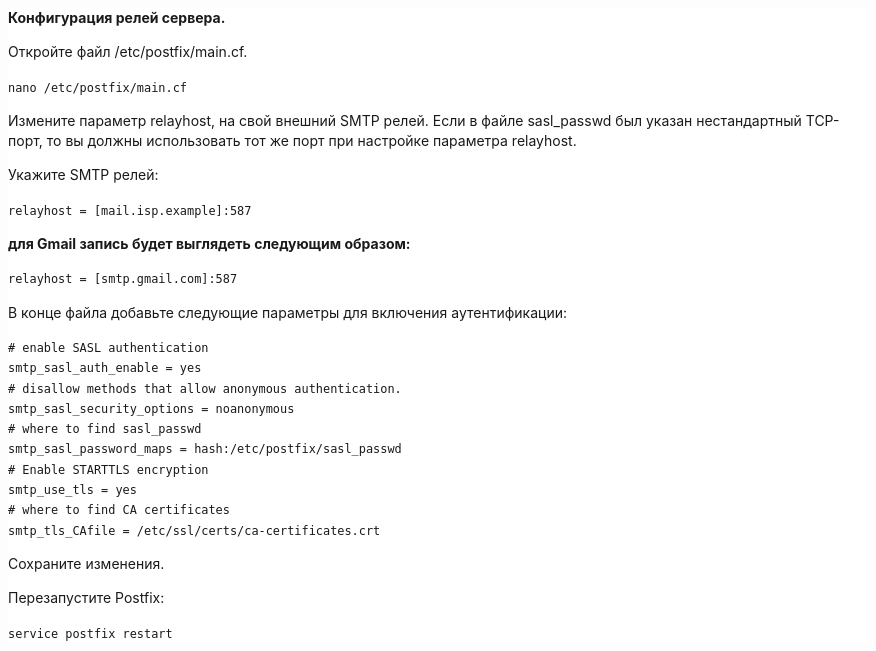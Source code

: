 
**Конфигурация релей сервера.**

Откройте файл /etc/postfix/main.cf.

```
nano /etc/postfix/main.cf
```


Измените параметр relayhost, на свой внешний SMTP релей. Если в файле sasl_passwd был указан нестандартный TCP-порт, то вы должны использовать тот же порт при настройке параметра relayhost.

Укажите SMTP релей:

```
relayhost = [mail.isp.example]:587
```


**для Gmail запись будет выглядеть следующим образом:**

```
relayhost = [smtp.gmail.com]:587
```


В конце файла добавьте следующие параметры для включения аутентификации:

```
# enable SASL authentication
smtp_sasl_auth_enable = yes
# disallow methods that allow anonymous authentication.
smtp_sasl_security_options = noanonymous
# where to find sasl_passwd
smtp_sasl_password_maps = hash:/etc/postfix/sasl_passwd
# Enable STARTTLS encryption
smtp_use_tls = yes
# where to find CA certificates
smtp_tls_CAfile = /etc/ssl/certs/ca-certificates.crt
```


Сохраните изменения.

Перезапустите Postfix:

```
service postfix restart
```